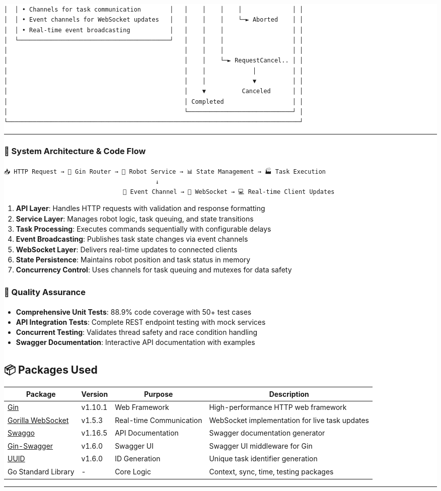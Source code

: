 ```
│  │ • Channels for task communication        │   │    │    │    │              │ │
│  │ • Event channels for WebSocket updates   │   │    │    │    └─► Aborted    │ │
│  │ • Real-time event broadcasting           │   │    │    │                   │ │
│  └──────────────────────────────────────────┘   │    │    │                   │ │
│                                                 │    │    │                   │ │
│                                                 │    │    └─► RequestCancel.. │ │
│                                                 │    │             │          │ │
│                                                 │    │             ▼          │ │
│                                                 │    ▼          Canceled      │ │
│                                                 │ Completed                   │ │
│                                                 └─────────────────────────────┘ │
└─────────────────────────────────────────────────────────────────────────────────┘
```
---

### **🔄 System Architecture & Code Flow**

```
📥 HTTP Request → 🎯 Gin Router → 🤖 Robot Service → 📊 State Management → 🏭 Task Execution
                                          ↓
                                 🔄 Event Channel → 📡 WebSocket → 💻 Real-time Client Updates
```

1. **API Layer**: Handles HTTP requests with validation and response formatting
2. **Service Layer**: Manages robot logic, task queuing, and state transitions
3. **Task Processing**: Executes commands sequentially with configurable delays
4. **Event Broadcasting**: Publishes task state changes via event channels
5. **WebSocket Layer**: Delivers real-time updates to connected clients
6. **State Persistence**: Maintains robot position and task status in memory
7. **Concurrency Control**: Uses channels for task queuing and mutexes for data safety

### **🧪 Quality Assurance**
- **Comprehensive Unit Tests**: 88.9% code coverage with 50+ test cases
- **API Integration Tests**: Complete REST endpoint testing with mock services
- **Concurrent Testing**: Validates thread safety and race condition handling
- **Swagger Documentation**: Interactive API documentation with examples

## 📦 Packages Used

| Package | Version | Purpose | Description |
|---------|---------|---------|-------------|
| [Gin](https://github.com/gin-gonic/gin) | v1.10.1 | Web Framework | High-performance HTTP web framework |
| [Gorilla WebSocket](https://github.com/gorilla/websocket) | v1.5.3 | Real-time Communication | WebSocket implementation for live task updates |
| [Swaggo](https://github.com/swaggo/swag) | v1.16.5 | API Documentation | Swagger documentation generator |
| [Gin-Swagger](https://github.com/swaggo/gin-swagger) | v1.6.0 | Swagger UI | Swagger UI middleware for Gin |
| [UUID](https://github.com/google/uuid) | v1.6.0 | ID Generation | Unique task identifier generation |
| Go Standard Library | - | Core Logic | Context, sync, time, testing packages |

---